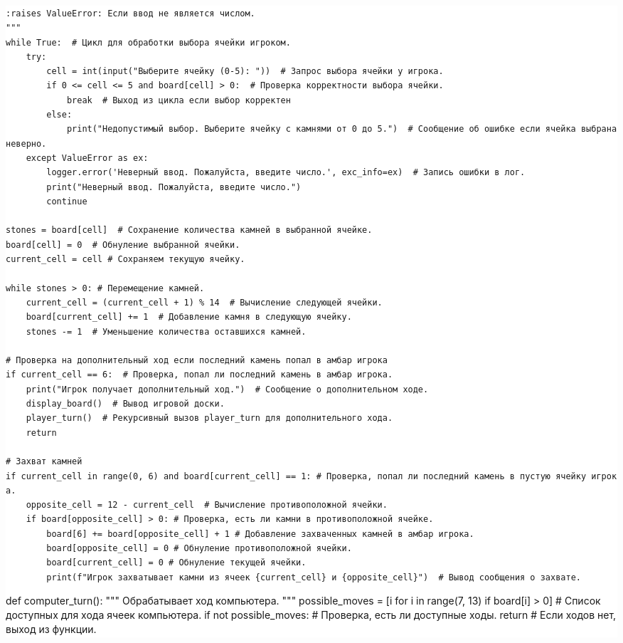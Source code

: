     :raises ValueError: Если ввод не является числом.
    """
    while True:  # Цикл для обработки выбора ячейки игроком.
        try:
            cell = int(input("Выберите ячейку (0-5): "))  # Запрос выбора ячейки у игрока.
            if 0 <= cell <= 5 and board[cell] > 0:  # Проверка корректности выбора ячейки.
                break  # Выход из цикла если выбор корректен
            else:
                print("Недопустимый выбор. Выберите ячейку с камнями от 0 до 5.")  # Сообщение об ошибке если ячейка выбрана неверно.
        except ValueError as ex:
            logger.error('Неверный ввод. Пожалуйста, введите число.', exc_info=ex)  # Запись ошибки в лог.
            print("Неверный ввод. Пожалуйста, введите число.")
            continue

    stones = board[cell]  # Сохранение количества камней в выбранной ячейке.
    board[cell] = 0  # Обнуление выбранной ячейки.
    current_cell = cell # Сохраняем текущую ячейку.

    while stones > 0: # Перемещение камней.
        current_cell = (current_cell + 1) % 14  # Вычисление следующей ячейки.
        board[current_cell] += 1  # Добавление камня в следующую ячейку.
        stones -= 1  # Уменьшение количества оставшихся камней.

    # Проверка на дополнительный ход если последний камень попал в амбар игрока
    if current_cell == 6:  # Проверка, попал ли последний камень в амбар игрока.
        print("Игрок получает дополнительный ход.")  # Сообщение о дополнительном ходе.
        display_board()  # Вывод игровой доски.
        player_turn()  # Рекурсивный вызов player_turn для дополнительного хода.
        return

    # Захват камней
    if current_cell in range(0, 6) and board[current_cell] == 1: # Проверка, попал ли последний камень в пустую ячейку игрока.
        opposite_cell = 12 - current_cell  # Вычисление противоположной ячейки.
        if board[opposite_cell] > 0: # Проверка, есть ли камни в противоположной ячейке.
            board[6] += board[opposite_cell] + 1 # Добавление захваченных камней в амбар игрока.
            board[opposite_cell] = 0 # Обнуление противоположной ячейки.
            board[current_cell] = 0 # Обнуление текущей ячейки.
            print(f"Игрок захватывает камни из ячеек {current_cell} и {opposite_cell}")  # Вывод сообщения о захвате.


def computer_turn():
    """
    Обрабатывает ход компьютера.
    """
    possible_moves = [i for i in range(7, 13) if board[i] > 0]  # Список доступных для хода ячеек компьютера.
    if not possible_moves:  # Проверка, есть ли доступные ходы.
        return  # Если ходов нет, выход из функции.
